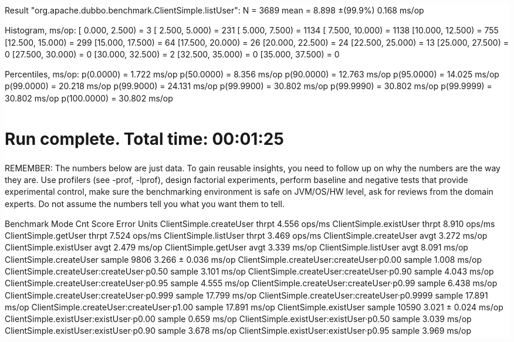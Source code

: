 Result "org.apache.dubbo.benchmark.ClientSimple.listUser":
  N = 3689
  mean =      8.898 ±(99.9%) 0.168 ms/op

  Histogram, ms/op:
    [ 0.000,  2.500) = 3 
    [ 2.500,  5.000) = 231 
    [ 5.000,  7.500) = 1134 
    [ 7.500, 10.000) = 1138 
    [10.000, 12.500) = 755 
    [12.500, 15.000) = 299 
    [15.000, 17.500) = 64 
    [17.500, 20.000) = 26 
    [20.000, 22.500) = 24 
    [22.500, 25.000) = 13 
    [25.000, 27.500) = 0 
    [27.500, 30.000) = 0 
    [30.000, 32.500) = 2 
    [32.500, 35.000) = 0 
    [35.000, 37.500) = 0 

  Percentiles, ms/op:
      p(0.0000) =      1.722 ms/op
     p(50.0000) =      8.356 ms/op
     p(90.0000) =     12.763 ms/op
     p(95.0000) =     14.025 ms/op
     p(99.0000) =     20.218 ms/op
     p(99.9000) =     24.131 ms/op
     p(99.9900) =     30.802 ms/op
     p(99.9990) =     30.802 ms/op
     p(99.9999) =     30.802 ms/op
    p(100.0000) =     30.802 ms/op


# Run complete. Total time: 00:01:25

REMEMBER: The numbers below are just data. To gain reusable insights, you need to follow up on
why the numbers are the way they are. Use profilers (see -prof, -lprof), design factorial
experiments, perform baseline and negative tests that provide experimental control, make sure
the benchmarking environment is safe on JVM/OS/HW level, ask for reviews from the domain experts.
Do not assume the numbers tell you what you want them to tell.

Benchmark                                     Mode    Cnt   Score   Error   Units
ClientSimple.createUser                      thrpt          4.556          ops/ms
ClientSimple.existUser                       thrpt          8.910          ops/ms
ClientSimple.getUser                         thrpt          7.524          ops/ms
ClientSimple.listUser                        thrpt          3.469          ops/ms
ClientSimple.createUser                       avgt          3.272           ms/op
ClientSimple.existUser                        avgt          2.479           ms/op
ClientSimple.getUser                          avgt          3.339           ms/op
ClientSimple.listUser                         avgt          8.091           ms/op
ClientSimple.createUser                     sample   9806   3.266 ± 0.036   ms/op
ClientSimple.createUser:createUser·p0.00    sample          1.008           ms/op
ClientSimple.createUser:createUser·p0.50    sample          3.101           ms/op
ClientSimple.createUser:createUser·p0.90    sample          4.043           ms/op
ClientSimple.createUser:createUser·p0.95    sample          4.555           ms/op
ClientSimple.createUser:createUser·p0.99    sample          6.438           ms/op
ClientSimple.createUser:createUser·p0.999   sample         17.799           ms/op
ClientSimple.createUser:createUser·p0.9999  sample         17.891           ms/op
ClientSimple.createUser:createUser·p1.00    sample         17.891           ms/op
ClientSimple.existUser                      sample  10590   3.021 ± 0.024   ms/op
ClientSimple.existUser:existUser·p0.00      sample          0.659           ms/op
ClientSimple.existUser:existUser·p0.50      sample          3.039           ms/op
ClientSimple.existUser:existUser·p0.90      sample          3.678           ms/op
ClientSimple.existUser:existUser·p0.95      sample          3.969           ms/op